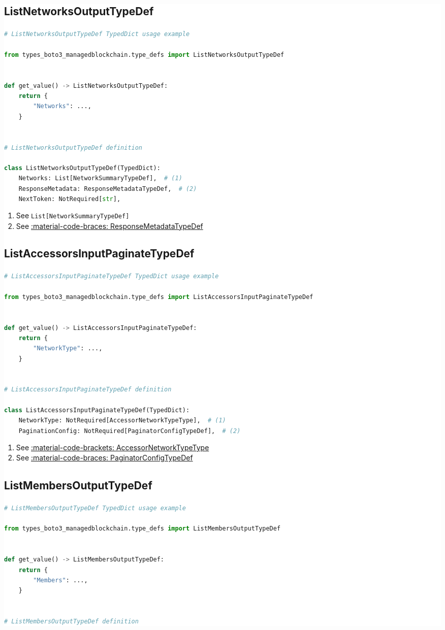 ## ListNetworksOutputTypeDef

```python
# ListNetworksOutputTypeDef TypedDict usage example

from types_boto3_managedblockchain.type_defs import ListNetworksOutputTypeDef


def get_value() -> ListNetworksOutputTypeDef:
    return {
        "Networks": ...,
    }


# ListNetworksOutputTypeDef definition

class ListNetworksOutputTypeDef(TypedDict):
    Networks: List[NetworkSummaryTypeDef],  # (1)
    ResponseMetadata: ResponseMetadataTypeDef,  # (2)
    NextToken: NotRequired[str],
```

1. See `List[NetworkSummaryTypeDef]`
2. See [:material-code-braces: ResponseMetadataTypeDef](./type_defs.md#responsemetadatatypedef)

## ListAccessorsInputPaginateTypeDef

```python
# ListAccessorsInputPaginateTypeDef TypedDict usage example

from types_boto3_managedblockchain.type_defs import ListAccessorsInputPaginateTypeDef


def get_value() -> ListAccessorsInputPaginateTypeDef:
    return {
        "NetworkType": ...,
    }


# ListAccessorsInputPaginateTypeDef definition

class ListAccessorsInputPaginateTypeDef(TypedDict):
    NetworkType: NotRequired[AccessorNetworkTypeType],  # (1)
    PaginationConfig: NotRequired[PaginatorConfigTypeDef],  # (2)
```

1. See [:material-code-brackets: AccessorNetworkTypeType](./literals.md#accessornetworktypetype)
2. See [:material-code-braces: PaginatorConfigTypeDef](./type_defs.md#paginatorconfigtypedef)

## ListMembersOutputTypeDef

```python
# ListMembersOutputTypeDef TypedDict usage example

from types_boto3_managedblockchain.type_defs import ListMembersOutputTypeDef


def get_value() -> ListMembersOutputTypeDef:
    return {
        "Members": ...,
    }


# ListMembersOutputTypeDef definition
```